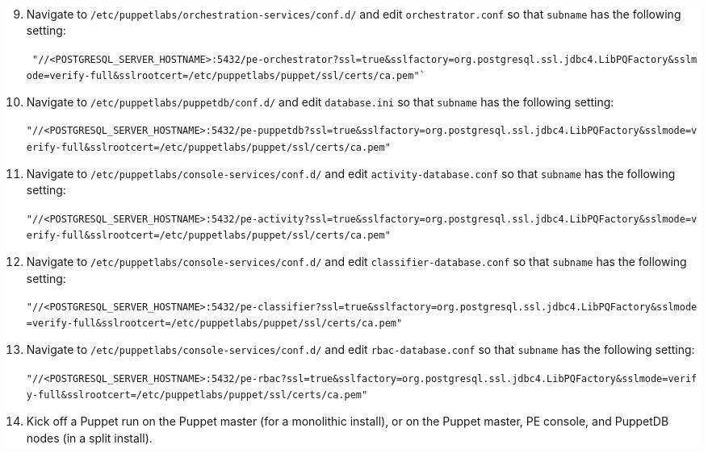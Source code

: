 9. Navigate to `/etc/puppetlabs/orchestration-services/conf.d/` and edit `orchestrator.conf` so that `subname` has the following setting:

   ~~~
    "//<POSTGRESQL_SERVER_HOSTNAME>:5432/pe-orchestrator?ssl=true&sslfactory=org.postgresql.ssl.jdbc4.LibPQFactory&sslmode=verify-full&sslrootcert=/etc/puppetlabs/puppet/ssl/certs/ca.pem"`
   ~~~

10. Navigate to `/etc/puppetlabs/puppetdb/conf.d/` and edit `database.ini` so that `subname` has the following setting:

    ~~~
    "//<POSTGRESQL_SERVER_HOSTNAME>:5432/pe-puppetdb?ssl=true&sslfactory=org.postgresql.ssl.jdbc4.LibPQFactory&sslmode=verify-full&sslrootcert=/etc/puppetlabs/puppet/ssl/certs/ca.pem"
    ~~~

11. Navigate to `/etc/puppetlabs/console-services/conf.d/` and edit `activity-database.conf` so that `subname` has the following setting:

    ~~~
    "//<POSTGRESQL_SERVER_HOSTNAME>:5432/pe-activity?ssl=true&sslfactory=org.postgresql.ssl.jdbc4.LibPQFactory&sslmode=verify-full&sslrootcert=/etc/puppetlabs/puppet/ssl/certs/ca.pem"
    ~~~

12. Navigate to `/etc/puppetlabs/console-services/conf.d/` and edit `classifier-database.conf` so that `subname` has the following setting:

    ~~~
    "//<POSTGRESQL_SERVER_HOSTNAME>:5432/pe-classifier?ssl=true&sslfactory=org.postgresql.ssl.jdbc4.LibPQFactory&sslmode=verify-full&sslrootcert=/etc/puppetlabs/puppet/ssl/certs/ca.pem"
    ~~~

13. Navigate to `/etc/puppetlabs/console-services/conf.d/` and edit `rbac-database.conf` so that `subname` has the following setting:

    ~~~
    "//<POSTGRESQL_SERVER_HOSTNAME>:5432/pe-rbac?ssl=true&sslfactory=org.postgresql.ssl.jdbc4.LibPQFactory&sslmode=verify-full&sslrootcert=/etc/puppetlabs/puppet/ssl/certs/ca.pem"
    ~~~

14. Kick off a Puppet run on the Puppet master (for a monolithic install), or on the Puppet master, PE console, and PuppetDB nodes (in a split install).